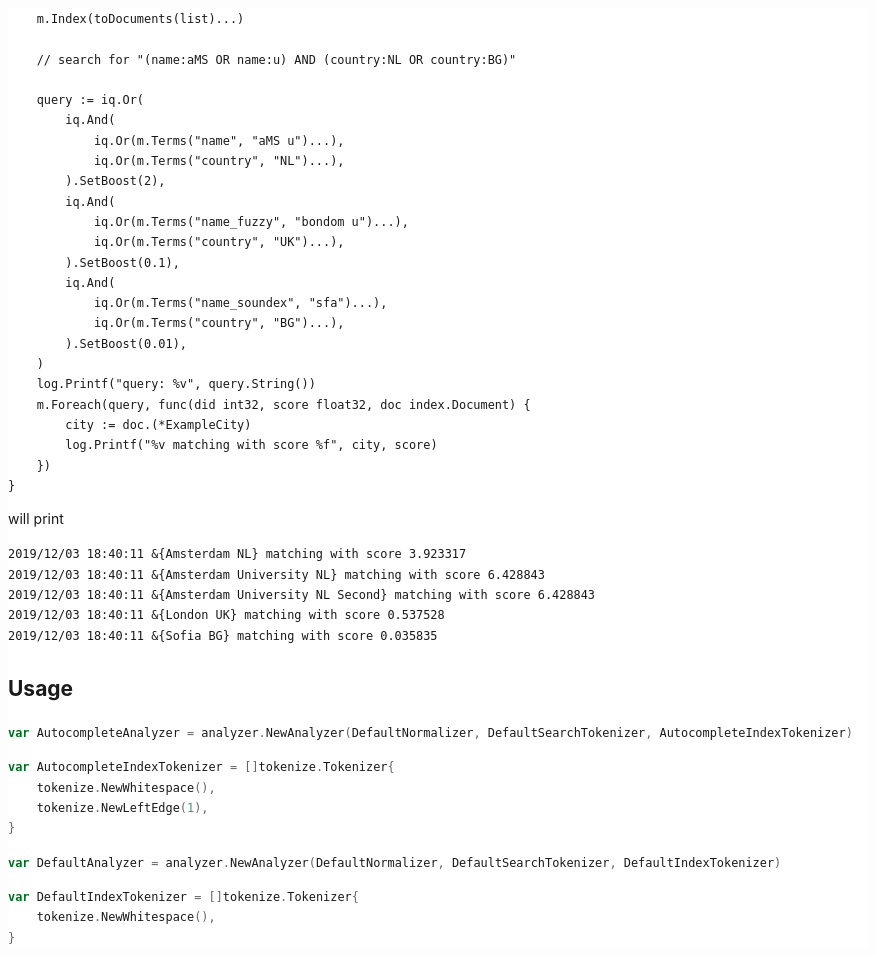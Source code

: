     	m.Index(toDocuments(list)...)

    	// search for "(name:aMS OR name:u) AND (country:NL OR country:BG)"

    	query := iq.Or(
    		iq.And(
    			iq.Or(m.Terms("name", "aMS u")...),
    			iq.Or(m.Terms("country", "NL")...),
    		).SetBoost(2),
    		iq.And(
    			iq.Or(m.Terms("name_fuzzy", "bondom u")...),
    			iq.Or(m.Terms("country", "UK")...),
    		).SetBoost(0.1),
    		iq.And(
    			iq.Or(m.Terms("name_soundex", "sfa")...),
    			iq.Or(m.Terms("country", "BG")...),
    		).SetBoost(0.01),
    	)
    	log.Printf("query: %v", query.String())
    	m.Foreach(query, func(did int32, score float32, doc index.Document) {
    		city := doc.(*ExampleCity)
    		log.Printf("%v matching with score %f", city, score)
    	})
    }

will print

    2019/12/03 18:40:11 &{Amsterdam NL} matching with score 3.923317
    2019/12/03 18:40:11 &{Amsterdam University NL} matching with score 6.428843
    2019/12/03 18:40:11 &{Amsterdam University NL Second} matching with score 6.428843
    2019/12/03 18:40:11 &{London UK} matching with score 0.537528
    2019/12/03 18:40:11 &{Sofia BG} matching with score 0.035835

## Usage

```go
var AutocompleteAnalyzer = analyzer.NewAnalyzer(DefaultNormalizer, DefaultSearchTokenizer, AutocompleteIndexTokenizer)
```

```go
var AutocompleteIndexTokenizer = []tokenize.Tokenizer{
	tokenize.NewWhitespace(),
	tokenize.NewLeftEdge(1),
}
```

```go
var DefaultAnalyzer = analyzer.NewAnalyzer(DefaultNormalizer, DefaultSearchTokenizer, DefaultIndexTokenizer)
```

```go
var DefaultIndexTokenizer = []tokenize.Tokenizer{
	tokenize.NewWhitespace(),
}
```
